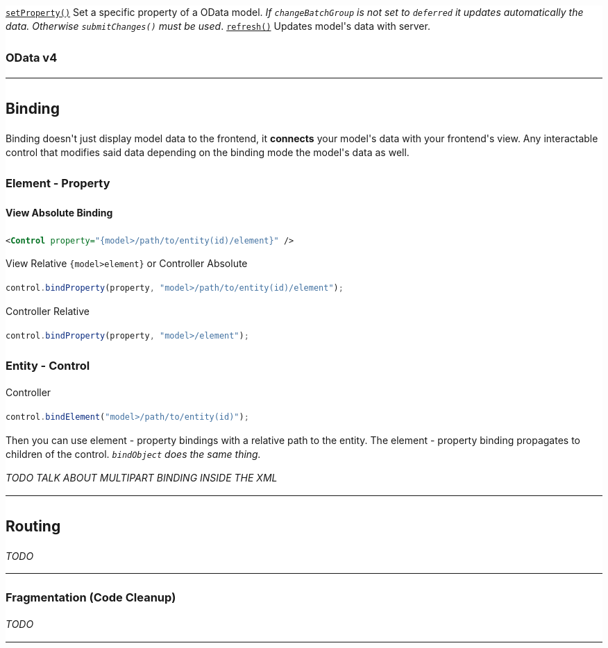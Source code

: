 [`setProperty()`](https://ui5.sap.com/#/api/sap.ui.model.json.JSONModel%23methods/setProperty) Set a specific property of a OData model. *If `changeBatchGroup` is not set to  `deferred` it updates automatically the data. Otherwise `submitChanges()` must be used*.
[`refresh()`](https://ui5.sap.com/#/api/sap.ui.model.odata.v2.ODataModel%23methods/refresh) Updates model's data with server.

### OData v4

---
## Binding
Binding doesn't just display model data to the frontend, it **connects** your model's data with your frontend's view. Any interactable control that modifies said data depending on the binding mode the model's data as well. 

### Element - Property
#### View Absolute Binding
```xml
<Control property="{model>/path/to/entity(id)/element}" />
```
View Relative `{model>element}`
or 
Controller Absolute 
```js
control.bindProperty(property, "model>/path/to/entity(id)/element");
```
Controller Relative 
```js
control.bindProperty(property, "model>/element");
```

### Entity - Control
Controller
``` js
control.bindElement("model>/path/to/entity(id)");
```
Then you can use element - property bindings with a relative path to the entity. The element - property binding propagates to children of the control.
*`bindObject` does the same thing.*

*TODO TALK ABOUT MULTIPART BINDING INSIDE THE XML*

---
## Routing
*TODO*

---
### Fragmentation (Code Cleanup)
*TODO*

---
